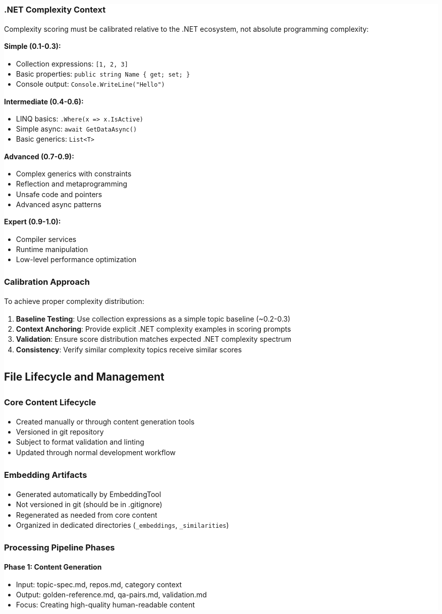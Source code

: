 ### .NET Complexity Context

Complexity scoring must be calibrated relative to the .NET ecosystem, not absolute programming complexity:

**Simple (0.1-0.3):**
- Collection expressions: `[1, 2, 3]`
- Basic properties: `public string Name { get; set; }`
- Console output: `Console.WriteLine("Hello")`

**Intermediate (0.4-0.6):**
- LINQ basics: `.Where(x => x.IsActive)`
- Simple async: `await GetDataAsync()`
- Basic generics: `List<T>`

**Advanced (0.7-0.9):**
- Complex generics with constraints
- Reflection and metaprogramming
- Unsafe code and pointers
- Advanced async patterns

**Expert (0.9-1.0):**
- Compiler services
- Runtime manipulation
- Low-level performance optimization

### Calibration Approach

To achieve proper complexity distribution:

1. **Baseline Testing**: Use collection expressions as a simple topic baseline (~0.2-0.3)
2. **Context Anchoring**: Provide explicit .NET complexity examples in scoring prompts
3. **Validation**: Ensure score distribution matches expected .NET complexity spectrum
4. **Consistency**: Verify similar complexity topics receive similar scores

## File Lifecycle and Management

### Core Content Lifecycle
- Created manually or through content generation tools
- Versioned in git repository
- Subject to format validation and linting
- Updated through normal development workflow

### Embedding Artifacts
- Generated automatically by EmbeddingTool
- Not versioned in git (should be in .gitignore)
- Regenerated as needed from core content
- Organized in dedicated directories (`_embeddings`, `_similarities`)

### Processing Pipeline Phases

**Phase 1: Content Generation**
- Input: topic-spec.md, repos.md, category context
- Output: golden-reference.md, qa-pairs.md, validation.md
- Focus: Creating high-quality human-readable content
